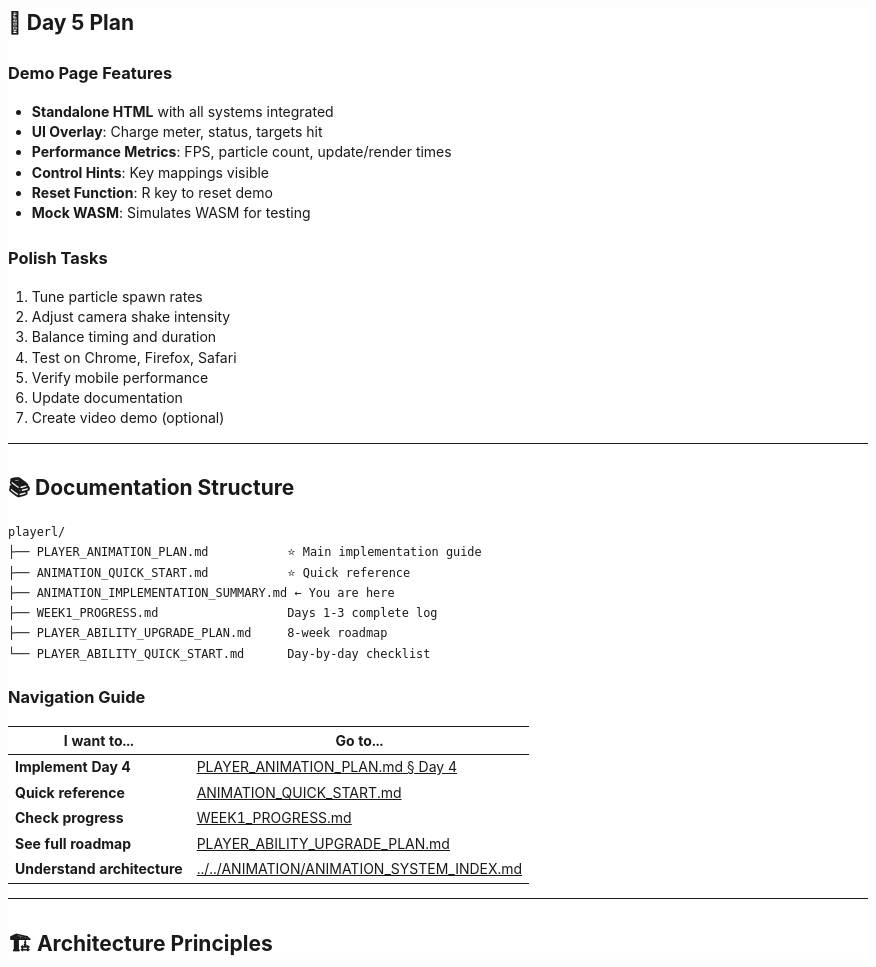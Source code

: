 
## 🎯 Day 5 Plan

### Demo Page Features
- **Standalone HTML** with all systems integrated
- **UI Overlay**: Charge meter, status, targets hit
- **Performance Metrics**: FPS, particle count, update/render times
- **Control Hints**: Key mappings visible
- **Reset Function**: R key to reset demo
- **Mock WASM**: Simulates WASM for testing

### Polish Tasks
1. Tune particle spawn rates
2. Adjust camera shake intensity
3. Balance timing and duration
4. Test on Chrome, Firefox, Safari
5. Verify mobile performance
6. Update documentation
7. Create video demo (optional)

---

## 📚 Documentation Structure

```
playerl/
├── PLAYER_ANIMATION_PLAN.md           ⭐ Main implementation guide
├── ANIMATION_QUICK_START.md           ⭐ Quick reference
├── ANIMATION_IMPLEMENTATION_SUMMARY.md ← You are here
├── WEEK1_PROGRESS.md                  Days 1-3 complete log
├── PLAYER_ABILITY_UPGRADE_PLAN.md     8-week roadmap
└── PLAYER_ABILITY_QUICK_START.md      Day-by-day checklist
```

### Navigation Guide

| I want to... | Go to... |
|--------------|----------|
| **Implement Day 4** | [PLAYER_ANIMATION_PLAN.md § Day 4](./PLAYER_ANIMATION_PLAN.md#day-4-visual-effects--particles) |
| **Quick reference** | [ANIMATION_QUICK_START.md](./ANIMATION_QUICK_START.md) |
| **Check progress** | [WEEK1_PROGRESS.md](./WEEK1_PROGRESS.md) |
| **See full roadmap** | [PLAYER_ABILITY_UPGRADE_PLAN.md](./PLAYER_ABILITY_UPGRADE_PLAN.md) |
| **Understand architecture** | [../../ANIMATION/ANIMATION_SYSTEM_INDEX.md](../../ANIMATION/ANIMATION_SYSTEM_INDEX.md) |

---

## 🏗️ Architecture Principles
